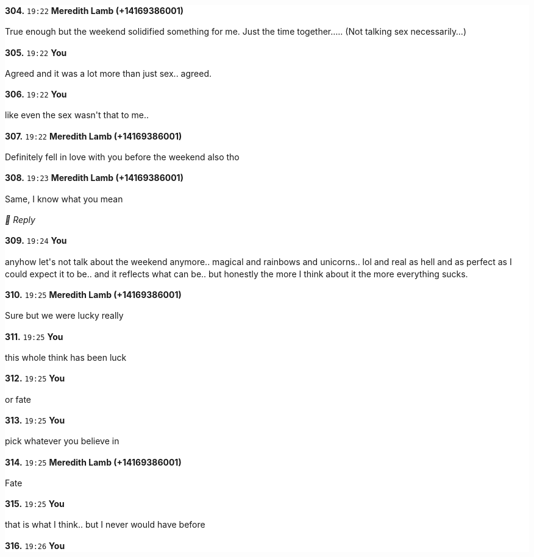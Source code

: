 
**304.** `19:22` **Meredith Lamb (+14169386001)**

True enough but the weekend solidified something for me\. Just the time together…\.\.  \(Not talking sex necessarily…\)


**305.** `19:22` **You**

Agreed and it was a lot more than just sex\.\. agreed\.


**306.** `19:22` **You**

like even the sex wasn't that to me\.\.


**307.** `19:22` **Meredith Lamb (+14169386001)**

Definitely fell in love with you before the weekend also tho


**308.** `19:23` **Meredith Lamb (+14169386001)**

>
Same, I know what you mean

*💬 Reply*

**309.** `19:24` **You**

anyhow let's not talk about the weekend anymore\.\. magical and rainbows and unicorns\.\. lol and real as hell and as perfect as I could expect it to be\.\. and it reflects what can be\.\. but honestly the more I think about it the more everything sucks\.


**310.** `19:25` **Meredith Lamb (+14169386001)**

Sure but we were lucky really


**311.** `19:25` **You**

this whole think has been luck


**312.** `19:25` **You**

or fate


**313.** `19:25` **You**

pick whatever you believe in


**314.** `19:25` **Meredith Lamb (+14169386001)**

Fate


**315.** `19:25` **You**

that is what I think\.\. but I never would have before


**316.** `19:26` **You**
